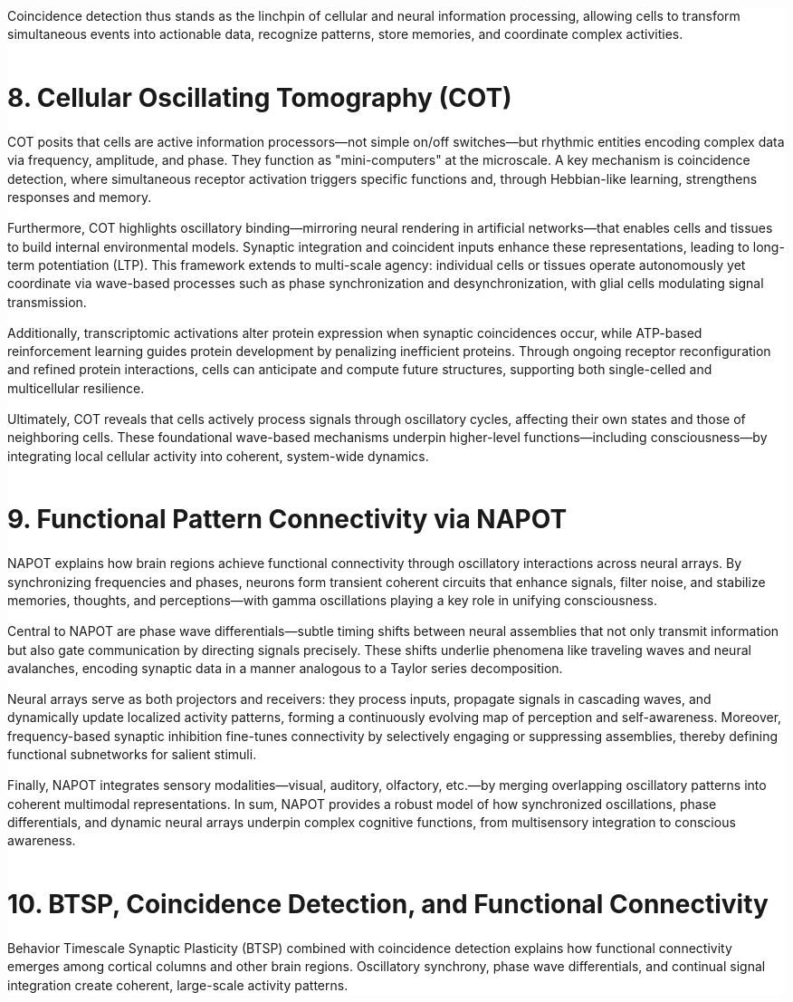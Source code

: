 Coincidence detection thus stands as the linchpin of cellular and neural information processing, allowing cells to transform simultaneous events into actionable data, recognize patterns, store memories, and coordinate complex activities.

# 8. Cellular Oscillating Tomography (COT)
COT posits that cells are active information processors—not simple on/off switches—but rhythmic entities encoding complex data via frequency, amplitude, and phase. They function as "mini-computers" at the microscale. A key mechanism is coincidence detection, where simultaneous receptor activation triggers specific functions and, through Hebbian-like learning, strengthens responses and memory.

Furthermore, COT highlights oscillatory binding—mirroring neural rendering in artificial networks—that enables cells and tissues to build internal environmental models. Synaptic integration and coincident inputs enhance these representations, leading to long-term potentiation (LTP). This framework extends to multi-scale agency: individual cells or tissues operate autonomously yet coordinate via wave-based processes such as phase synchronization and desynchronization, with glial cells modulating signal transmission.

Additionally, transcriptomic activations alter protein expression when synaptic coincidences occur, while ATP-based reinforcement learning guides protein development by penalizing inefficient proteins. Through ongoing receptor reconfiguration and refined protein interactions, cells can anticipate and compute future structures, supporting both single-celled and multicellular resilience.

Ultimately, COT reveals that cells actively process signals through oscillatory cycles, affecting their own states and those of neighboring cells. These foundational wave-based mechanisms underpin higher-level functions—including consciousness—by integrating local cellular activity into coherent, system-wide dynamics.

# 9. Functional Pattern Connectivity via NAPOT
NAPOT explains how brain regions achieve functional connectivity through oscillatory interactions across neural arrays. By synchronizing frequencies and phases, neurons form transient coherent circuits that enhance signals, filter noise, and stabilize memories, thoughts, and perceptions—with gamma oscillations playing a key role in unifying consciousness.

Central to NAPOT are phase wave differentials—subtle timing shifts between neural assemblies that not only transmit information but also gate communication by directing signals precisely. These shifts underlie phenomena like traveling waves and neural avalanches, encoding synaptic data in a manner analogous to a Taylor series decomposition.

Neural arrays serve as both projectors and receivers: they process inputs, propagate signals in cascading waves, and dynamically update localized activity patterns, forming a continuously evolving map of perception and self-awareness. Moreover, frequency-based synaptic inhibition fine-tunes connectivity by selectively engaging or suppressing assemblies, thereby defining functional subnetworks for salient stimuli.

Finally, NAPOT integrates sensory modalities—visual, auditory, olfactory, etc.—by merging overlapping oscillatory patterns into coherent multimodal representations. In sum, NAPOT provides a robust model of how synchronized oscillations, phase differentials, and dynamic neural arrays underpin complex cognitive functions, from multisensory integration to conscious awareness.

# 10. BTSP, Coincidence Detection, and Functional Connectivity
Behavior Timescale Synaptic Plasticity (BTSP) combined with coincidence detection explains how functional connectivity emerges among cortical columns and other brain regions. Oscillatory synchrony, phase wave differentials, and continual signal integration create coherent, large-scale activity patterns.
